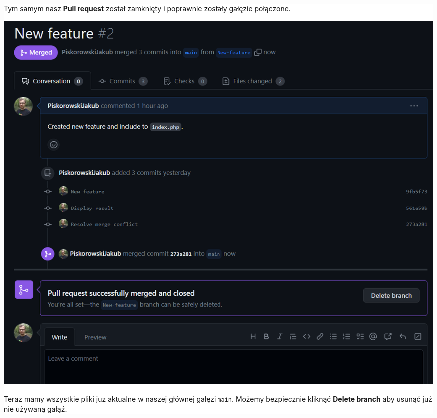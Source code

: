 Tym samym nasz **Pull request** został zamknięty i poprawnie zostały gałęzie połączone.

![Closed pull request conflict](img/closed-pull-request-conflict.png)

Teraz mamy wszystkie pliki juz aktualne w naszej głównej gałęzi `main`. Możemy bezpiecznie kliknąć **Delete branch** aby usunąć już nie używaną gałąź. 